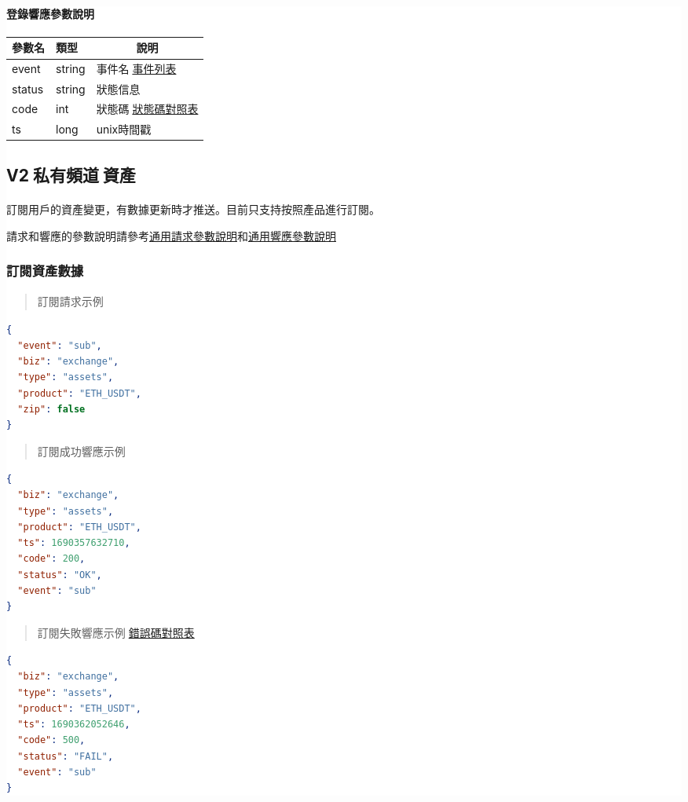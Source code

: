 

#### 登錄響應參數說明

| 參數名    | 類型     | 說明                   |
|:-------|:-------|----------------------|
| event  | string | 事件名 [事件列表](#events)  |
| status | string | 狀態信息                 |
| code   | int    | 狀態碼 [狀態碼對照表](#WSERR) |
| ts     | long   | unix時間戳              |




## V2 私有頻道 資產

訂閱用戶的資產變更，有數據更新時才推送。目前只支持按照產品進行訂閱。

請求和響應的參數說明請參考[通用請求參數說明](#v2-req-param)和[通用響應參數說明](#v2-rep-param)

### 訂閱資產數據

> 訂閱請求示例

```json
{
  "event": "sub",
  "biz": "exchange",
  "type": "assets",
  "product": "ETH_USDT",
  "zip": false
}
```

> 訂閱成功響應示例

```json
{
  "biz": "exchange",
  "type": "assets",
  "product": "ETH_USDT",
  "ts": 1690357632710,
  "code": 200,
  "status": "OK",
  "event": "sub"
}
```


> 訂閱失敗響應示例 [錯誤碼對照表](#WSERR)

```json
{
  "biz": "exchange",
  "type": "assets",
  "product": "ETH_USDT",
  "ts": 1690362052646,
  "code": 500,
  "status": "FAIL",
  "event": "sub"
}
```
